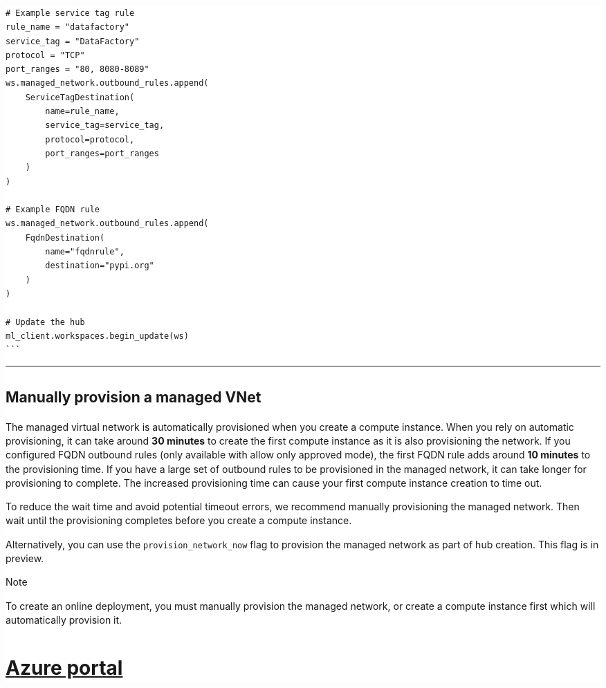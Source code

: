     # Example service tag rule
    rule_name = "datafactory"
    service_tag = "DataFactory"
    protocol = "TCP"
    port_ranges = "80, 8080-8089"
    ws.managed_network.outbound_rules.append(
        ServiceTagDestination(
            name=rule_name, 
            service_tag=service_tag, 
            protocol=protocol, 
            port_ranges=port_ranges
        )
    )

    # Example FQDN rule
    ws.managed_network.outbound_rules.append(
        FqdnDestination(
            name="fqdnrule", 
            destination="pypi.org"
        )
    )

    # Update the hub
    ml_client.workspaces.begin_update(ws)
    ```

---

## Manually provision a managed VNet

The managed virtual network is automatically provisioned when you create a compute instance. When you rely on automatic provisioning, it can take around __30 minutes__ to create the first compute instance as it is also provisioning the network. If you configured FQDN outbound rules (only available with allow only approved mode), the first FQDN rule adds around __10 minutes__ to the provisioning time. If you have a large set of outbound rules to be provisioned in the managed network, it can take longer for provisioning to complete. The increased provisioning time can cause your first compute instance creation to time out.

To reduce the wait time and avoid potential timeout errors, we recommend manually provisioning the managed network. Then wait until the provisioning completes before you create a compute instance.

Alternatively, you can use the `provision_network_now` flag to provision the managed network as part of hub creation. This flag is in preview.

> [!NOTE]
> To create an online deployment, you must manually provision the managed network, or create a compute instance first which will automatically provision it. 

# [Azure portal](#tab/portal)

